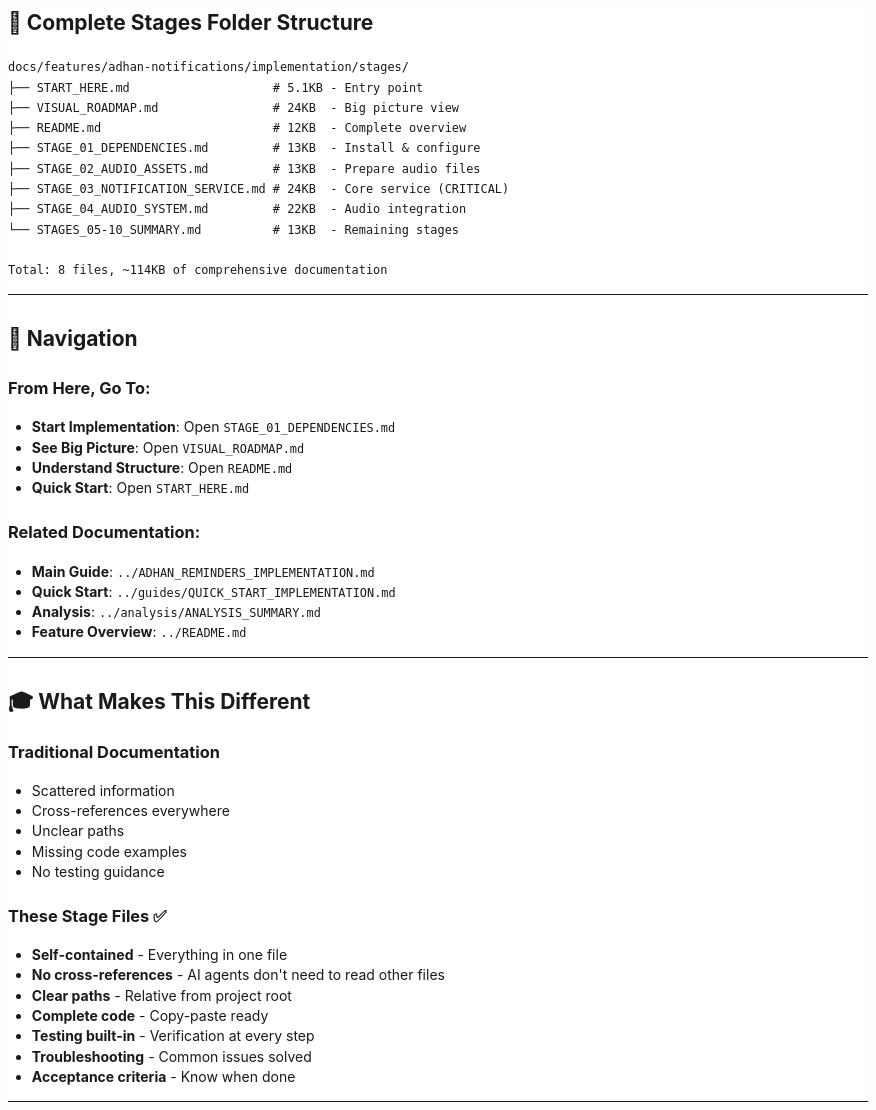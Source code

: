 
## 📁 Complete Stages Folder Structure

```
docs/features/adhan-notifications/implementation/stages/
├── START_HERE.md                    # 5.1KB - Entry point
├── VISUAL_ROADMAP.md                # 24KB  - Big picture view
├── README.md                        # 12KB  - Complete overview
├── STAGE_01_DEPENDENCIES.md         # 13KB  - Install & configure
├── STAGE_02_AUDIO_ASSETS.md         # 13KB  - Prepare audio files
├── STAGE_03_NOTIFICATION_SERVICE.md # 24KB  - Core service (CRITICAL)
├── STAGE_04_AUDIO_SYSTEM.md         # 22KB  - Audio integration
└── STAGES_05-10_SUMMARY.md          # 13KB  - Remaining stages

Total: 8 files, ~114KB of comprehensive documentation
```

---

## 🔗 Navigation

### From Here, Go To:
- **Start Implementation**: Open `STAGE_01_DEPENDENCIES.md`
- **See Big Picture**: Open `VISUAL_ROADMAP.md`
- **Understand Structure**: Open `README.md`
- **Quick Start**: Open `START_HERE.md`

### Related Documentation:
- **Main Guide**: `../ADHAN_REMINDERS_IMPLEMENTATION.md`
- **Quick Start**: `../guides/QUICK_START_IMPLEMENTATION.md`
- **Analysis**: `../analysis/ANALYSIS_SUMMARY.md`
- **Feature Overview**: `../README.md`

---

## 🎓 What Makes This Different

### Traditional Documentation
- Scattered information
- Cross-references everywhere
- Unclear paths
- Missing code examples
- No testing guidance

### These Stage Files ✅
- **Self-contained** - Everything in one file
- **No cross-references** - AI agents don't need to read other files
- **Clear paths** - Relative from project root
- **Complete code** - Copy-paste ready
- **Testing built-in** - Verification at every step
- **Troubleshooting** - Common issues solved
- **Acceptance criteria** - Know when done

---